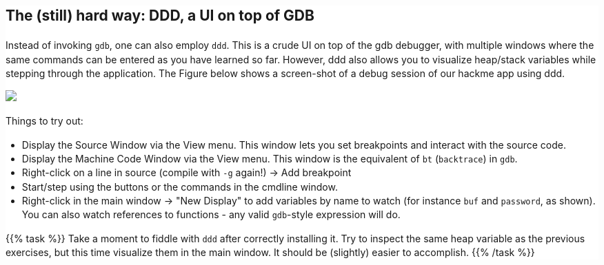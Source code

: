 
## The (still) hard way: DDD, a UI on top of GDB

Instead of invoking `gdb`, one can also employ `ddd`. This is a crude UI on top of the gdb debugger, with multiple windows where the same commands can be entered as you have learned so far. However, ddd also allows you to visualize heap/stack variables while stepping through the application. The Figure below shows a screen-shot of a debug session of our hackme app using ddd. 

<img src="/img/ddd.png" />

Things to try out:

- Display the Source Window via the View menu. This window lets you set breakpoints and interact with the source code.
- Display the Machine Code Window via the View menu. This window is the equivalent of `bt` (`backtrace`) in `gdb`.
- Right-click on a line in source (compile with `-g` again!) -> Add breakpoint
- Start/step using the buttons or the commands in the cmdline window.
- Right-click in the main window -> "New Display" to add variables by name to watch (for instance `buf` and `password`, as shown). You can also watch references to functions - any valid `gdb`-style expression will do.

{{% task %}}
Take a moment to fiddle with `ddd` after correctly installing it. Try to inspect the same heap variable as the previous exercises, but this time visualize them in the main window. It should be (slightly) easier to accomplish.
{{% /task %}}
